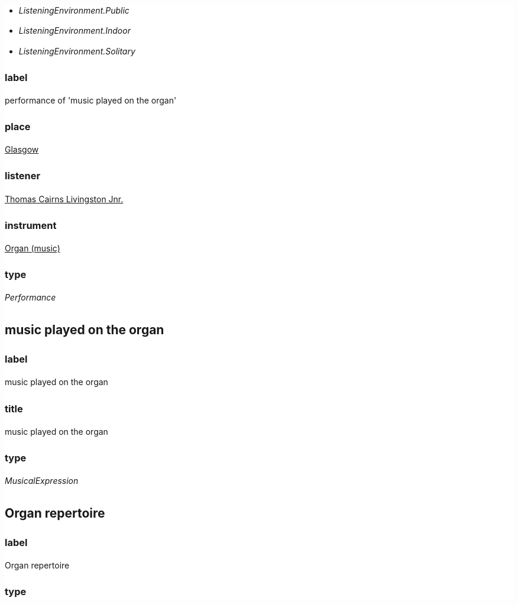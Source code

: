  - *ListeningEnvironment.Public*

 - *ListeningEnvironment.Indoor*

 - *ListeningEnvironment.Solitary*

### label


performance of 'music played on the organ'

### place


[Glasgow](#Glasgow)

### listener


[Thomas Cairns Livingston Jnr.](#Thomas-Cairns-Livingston-Jnr.)

### instrument


[Organ (music)](#Organ-(music))

### type


*Performance*

## music played on the organ

### label


music played on the organ

### title


music played on the organ

### type


*MusicalExpression*

## Organ repertoire

### label


Organ repertoire

### type

